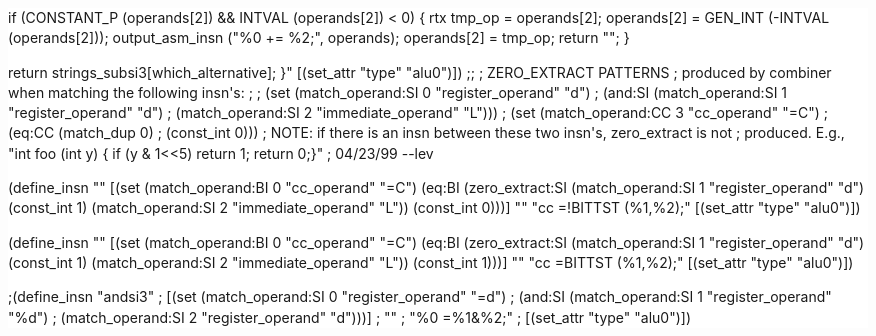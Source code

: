   if (CONSTANT_P (operands[2]) && INTVAL (operands[2]) < 0) {
     rtx tmp_op = operands[2];
     operands[2] = GEN_INT (-INTVAL (operands[2]));
     output_asm_insn (\"%0 += %2;\", operands);
     operands[2] = tmp_op;
     return \"\";
  }

  return strings_subsi3[which_alternative];
}"
  [(set_attr "type" "alu0")])
;;
; ZERO_EXTRACT PATTERNS 
; produced by combiner when matching the following insn's:
;
;   (set (match_operand:SI 0 "register_operand" "d")
;	(and:SI (match_operand:SI 1 "register_operand" "d")
;	    (match_operand:SI 2 "immediate_operand" "L")))
;   (set (match_operand:CC 3 "cc_operand" "=C") 
;       (eq:CC (match_dup 0)
;	       (const_int 0)))
; NOTE: if there is an insn between these two insn's, zero_extract is not
; produced. E.g., "int foo (int y) { if (y & 1<<5) return 1; return 0;}"
; 04/23/99 --lev

(define_insn ""
 [(set (match_operand:BI 0 "cc_operand" "=C")
       (eq:BI (zero_extract:SI (match_operand:SI 1 "register_operand" "d")
			       (const_int 1)
			       (match_operand:SI 2 "immediate_operand" "L"))
	      (const_int 0)))]
 ""
 "cc =!BITTST (%1,%2);"
  [(set_attr "type" "alu0")])

(define_insn ""
 [(set (match_operand:BI 0 "cc_operand" "=C")
       (eq:BI (zero_extract:SI (match_operand:SI 1 "register_operand" "d")
			       (const_int 1)
			       (match_operand:SI 2 "immediate_operand" "L"))
		(const_int 1)))]
 ""
 "cc =BITTST (%1,%2);"
  [(set_attr "type" "alu0")])


;(define_insn "andsi3"
;  [(set (match_operand:SI 0 "register_operand"          "=d")
;	(and:SI (match_operand:SI 1 "register_operand"  "%d")
;		(match_operand:SI 2 "register_operand"  "d")))]
;  ""
;  "%0 =%1&%2;"
;  [(set_attr "type" "alu0")])
